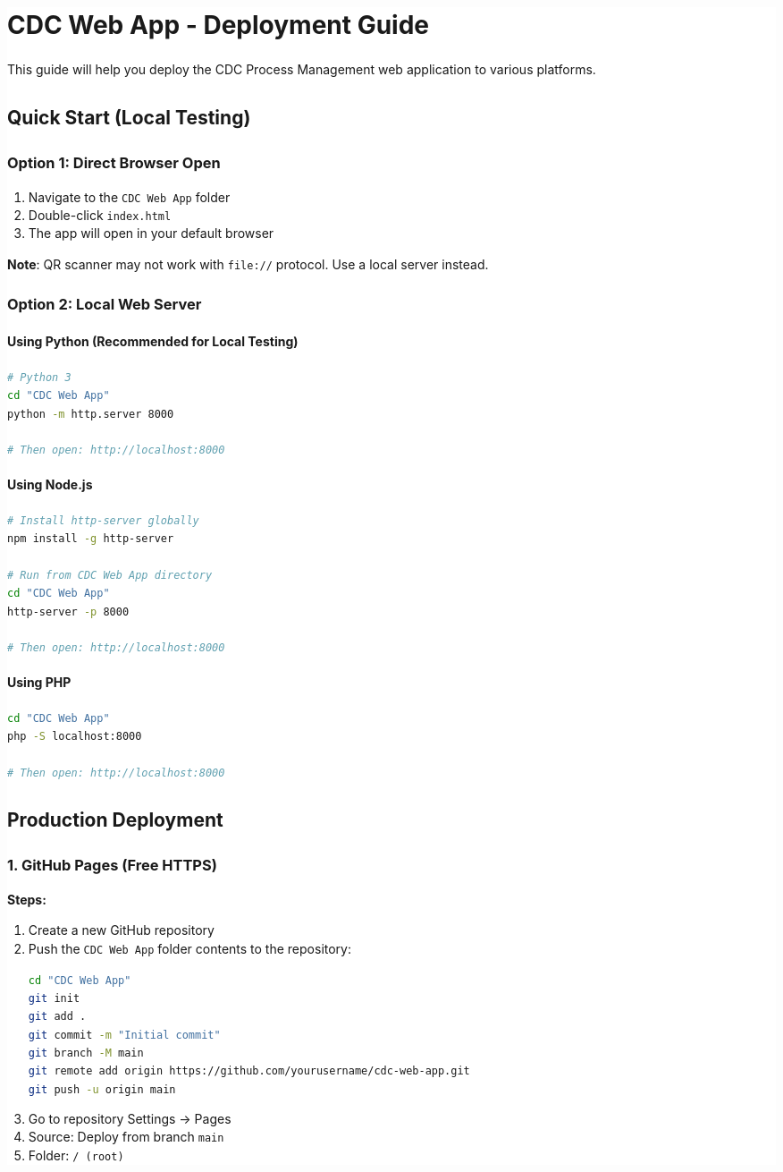 # CDC Web App - Deployment Guide

This guide will help you deploy the CDC Process Management web application to various platforms.

## Quick Start (Local Testing)

### Option 1: Direct Browser Open
1. Navigate to the `CDC Web App` folder
2. Double-click `index.html`
3. The app will open in your default browser

**Note**: QR scanner may not work with `file://` protocol. Use a local server instead.

### Option 2: Local Web Server

#### Using Python (Recommended for Local Testing)
```bash
# Python 3
cd "CDC Web App"
python -m http.server 8000

# Then open: http://localhost:8000
```

#### Using Node.js
```bash
# Install http-server globally
npm install -g http-server

# Run from CDC Web App directory
cd "CDC Web App"
http-server -p 8000

# Then open: http://localhost:8000
```

#### Using PHP
```bash
cd "CDC Web App"
php -S localhost:8000

# Then open: http://localhost:8000
```

## Production Deployment

### 1. GitHub Pages (Free HTTPS)

**Steps:**
1. Create a new GitHub repository
2. Push the `CDC Web App` folder contents to the repository:
   ```bash
   cd "CDC Web App"
   git init
   git add .
   git commit -m "Initial commit"
   git branch -M main
   git remote add origin https://github.com/yourusername/cdc-web-app.git
   git push -u origin main
   ```
3. Go to repository Settings → Pages
4. Source: Deploy from branch `main`
5. Folder: `/ (root)`